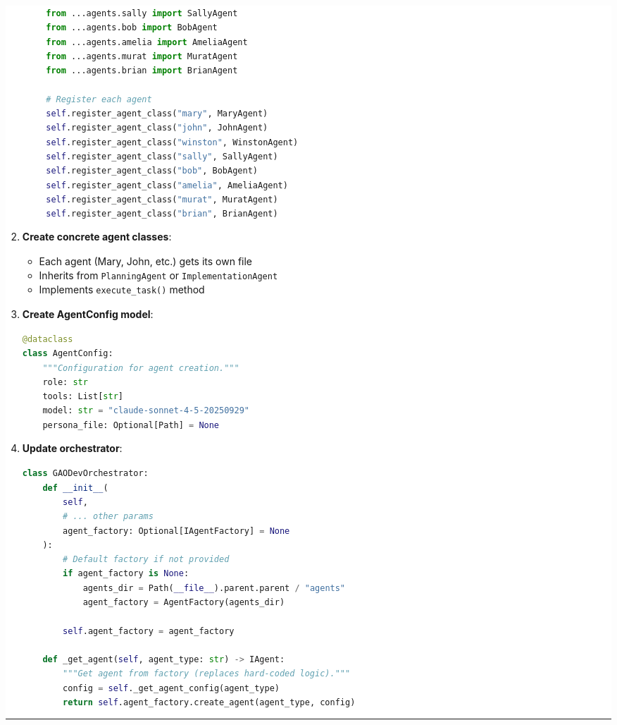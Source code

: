    ```python
           from ...agents.sally import SallyAgent
           from ...agents.bob import BobAgent
           from ...agents.amelia import AmeliaAgent
           from ...agents.murat import MuratAgent
           from ...agents.brian import BrianAgent

           # Register each agent
           self.register_agent_class("mary", MaryAgent)
           self.register_agent_class("john", JohnAgent)
           self.register_agent_class("winston", WinstonAgent)
           self.register_agent_class("sally", SallyAgent)
           self.register_agent_class("bob", BobAgent)
           self.register_agent_class("amelia", AmeliaAgent)
           self.register_agent_class("murat", MuratAgent)
           self.register_agent_class("brian", BrianAgent)
   ```

2. **Create concrete agent classes**:
   - Each agent (Mary, John, etc.) gets its own file
   - Inherits from `PlanningAgent` or `ImplementationAgent`
   - Implements `execute_task()` method

3. **Create AgentConfig model**:
   ```python
   @dataclass
   class AgentConfig:
       """Configuration for agent creation."""
       role: str
       tools: List[str]
       model: str = "claude-sonnet-4-5-20250929"
       persona_file: Optional[Path] = None
   ```

4. **Update orchestrator**:
   ```python
   class GAODevOrchestrator:
       def __init__(
           self,
           # ... other params
           agent_factory: Optional[IAgentFactory] = None
       ):
           # Default factory if not provided
           if agent_factory is None:
               agents_dir = Path(__file__).parent.parent / "agents"
               agent_factory = AgentFactory(agents_dir)

           self.agent_factory = agent_factory

       def _get_agent(self, agent_type: str) -> IAgent:
           """Get agent from factory (replaces hard-coded logic)."""
           config = self._get_agent_config(agent_type)
           return self.agent_factory.create_agent(agent_type, config)
   ```

---